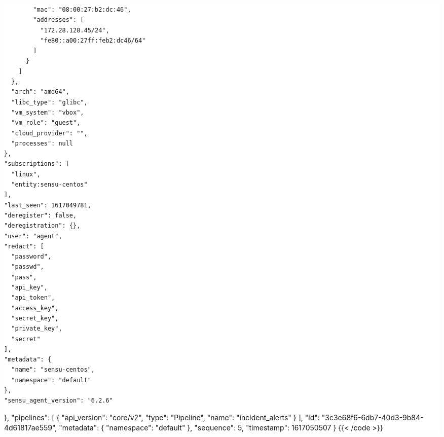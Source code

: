             "mac": "08:00:27:b2:dc:46",
            "addresses": [
              "172.28.128.45/24",
              "fe80::a00:27ff:feb2:dc46/64"
            ]
          }
        ]
      },
      "arch": "amd64",
      "libc_type": "glibc",
      "vm_system": "vbox",
      "vm_role": "guest",
      "cloud_provider": "",
      "processes": null
    },
    "subscriptions": [
      "linux",
      "entity:sensu-centos"
    ],
    "last_seen": 1617049781,
    "deregister": false,
    "deregistration": {},
    "user": "agent",
    "redact": [
      "password",
      "passwd",
      "pass",
      "api_key",
      "api_token",
      "access_key",
      "secret_key",
      "private_key",
      "secret"
    ],
    "metadata": {
      "name": "sensu-centos",
      "namespace": "default"
    },
    "sensu_agent_version": "6.2.6"
  },
  "pipelines": [
    {
      "api_version": "core/v2",
      "type": "Pipeline",
      "name": "incident_alerts"
    }
  ],
  "id": "3c3e68f6-6db7-40d3-9b84-4d61817ae559",
  "metadata": {
    "namespace": "default"
  },
  "sequence": 5,
  "timestamp": 1617050507
}
{{< /code >}}
